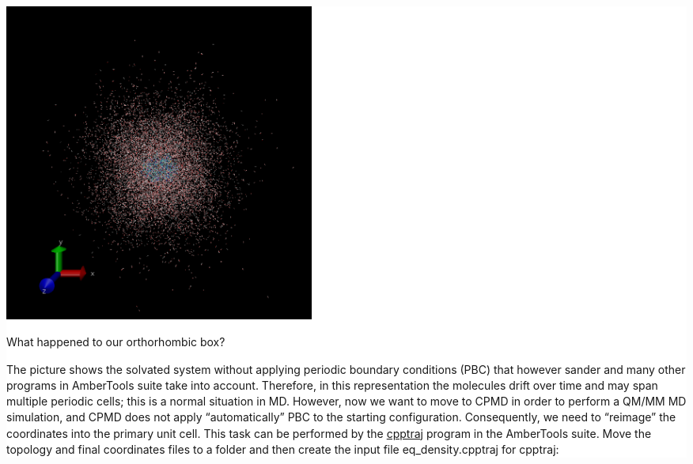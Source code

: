 <img src="./media/image3.png" width="386" height="396" />
</figure>

<a class="prompt prompt-question"> What happened to our orthorhombic box? </a>

The picture shows the solvated system without applying periodic boundary conditions (PBC) that however sander and many other programs in AmberTools suite take into account. Therefore, in this representation the molecules drift over time and may span multiple periodic cells; this is a normal situation in MD. However, now we want to move to CPMD in order to perform a QM/MM MD simulation, and CPMD does not apply “automatically” PBC to the starting configuration. Consequently, we need to “reimage” the coordinates into the primary unit cell. This task can be performed by the [cpptraj](http://ambermd.org/doc12/Amber18.pdf) program in the AmberTools suite. Move the topology and final coordinates files to a folder and then create the input file eq_density.cpptraj for cpptraj:
